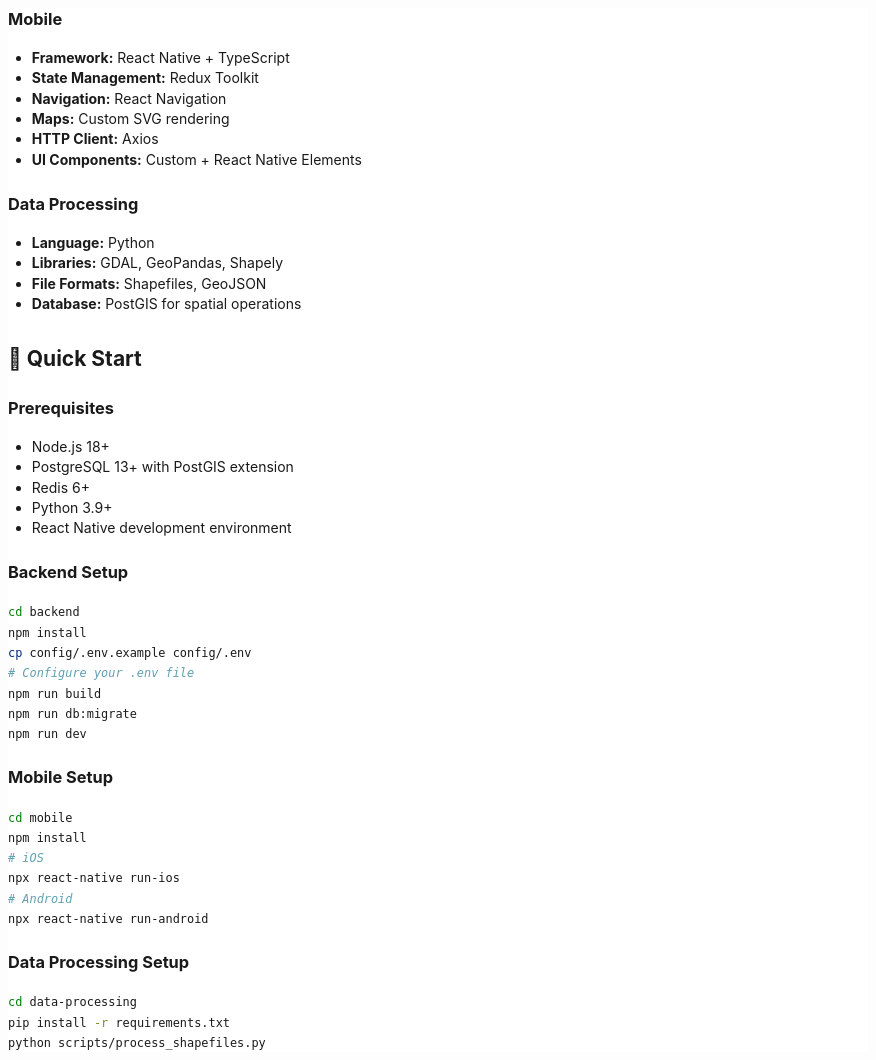 ### Mobile
- **Framework:** React Native + TypeScript
- **State Management:** Redux Toolkit
- **Navigation:** React Navigation
- **Maps:** Custom SVG rendering
- **HTTP Client:** Axios
- **UI Components:** Custom + React Native Elements

### Data Processing
- **Language:** Python
- **Libraries:** GDAL, GeoPandas, Shapely
- **File Formats:** Shapefiles, GeoJSON
- **Database:** PostGIS for spatial operations

## 🚀 Quick Start

### Prerequisites
- Node.js 18+
- PostgreSQL 13+ with PostGIS extension
- Redis 6+
- Python 3.9+
- React Native development environment

### Backend Setup
```bash
cd backend
npm install
cp config/.env.example config/.env
# Configure your .env file
npm run build
npm run db:migrate
npm run dev
```

### Mobile Setup
```bash
cd mobile
npm install
# iOS
npx react-native run-ios
# Android
npx react-native run-android
```

### Data Processing Setup
```bash
cd data-processing
pip install -r requirements.txt
python scripts/process_shapefiles.py
```
